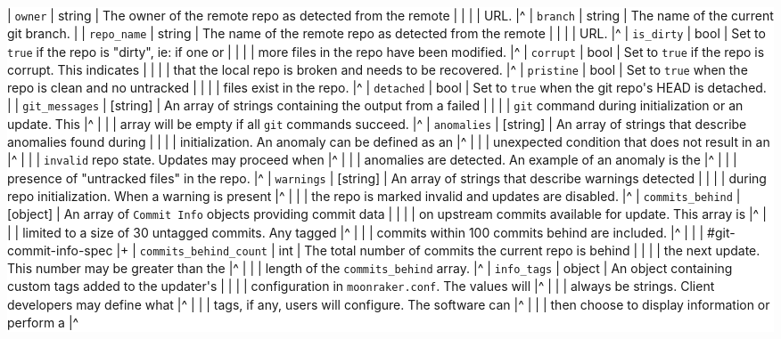 | `owner`                |  string  | The owner of the remote repo as detected from the remote |
|                        |          | URL.                                                     |^
| `branch`               |  string  | The name of the current git branch.                      |
| `repo_name`            |  string  | The name of the remote repo as detected from the remote  |
|                        |          | URL.                                                     |^
| `is_dirty`             |   bool   | Set to `true` if the repo is "dirty", ie: if one or      |
|                        |          | more files in the repo have been modified.               |^
| `corrupt`              |   bool   | Set to `true` if the repo is corrupt.  This indicates    |
|                        |          | that the local repo is broken and needs to be recovered. |^
| `pristine`             |   bool   | Set to `true` when the repo is clean and no untracked    |
|                        |          | files exist in the repo.                                 |^
| `detached`             |   bool   | Set to `true` when the git repo's HEAD is detached.      |
| `git_messages`         | [string] | An array of strings containing the output from a failed  |
|                        |          | `git` command during initialization or an update.  This  |^
|                        |          | array will be empty if all `git` commands succeed.       |^
| `anomalies`            | [string] | An array of strings that describe anomalies found during |
|                        |          | initialization.  An anomaly can be defined as an         |^
|                        |          | unexpected condition that does not result in an          |^
|                        |          | `invalid` repo state.  Updates may proceed when          |^
|                        |          | anomalies are detected.  An example of an anomaly is the |^
|                        |          | presence of "untracked files" in the repo.               |^
| `warnings`             | [string] | An array of strings that describe warnings detected      |
|                        |          | during repo  initialization. When a warning is present   |^
|                        |          | the repo is marked invalid and updates are disabled.     |^
| `commits_behind`       | [object] | An array of `Commit Info` objects providing commit data  |
|                        |          | on upstream commits available for update.  This array is |^
|                        |          | limited to a size of 30 untagged commits.  Any tagged    |^
|                        |          | commits within 100 commits behind are included.          |^
|                        |          | #git-commit-info-spec                                    |+
| `commits_behind_count` |   int    | The total number of commits the current repo is behind   |
|                        |          | the next update.  This number may be greater than the    |^
|                        |          | length of the `commits_behind` array.                    |^
| `info_tags`            |  object  | An object containing custom tags added to the updater's  |
|                        |          | configuration in `moonraker.conf`.  The values will      |^
|                        |          | always be strings.  Client developers may define what    |^
|                        |          | tags, if any, users will configure.  The software can    |^
|                        |          | then choose to display information or perform a          |^